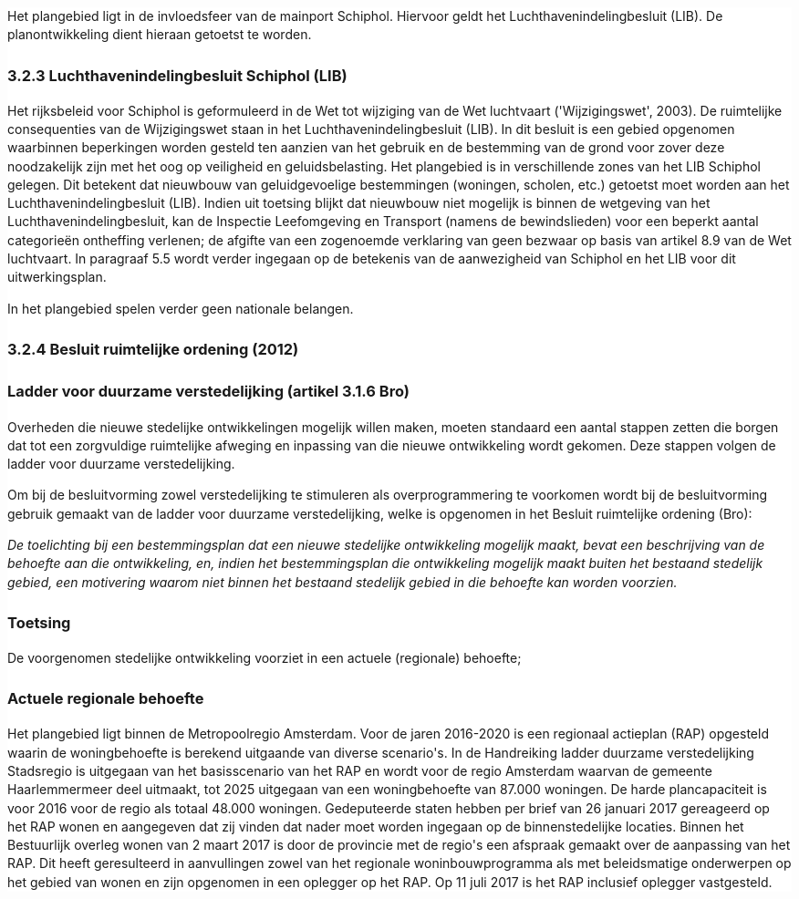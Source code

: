 Het plangebied ligt in de invloedsfeer van de mainport Schiphol. Hiervoor geldt het Luchthavenindelingbesluit (LIB). De planontwikkeling dient hieraan getoetst te worden.

### <span id="page-18-0"></span>3.2.3 Luchthavenindelingbesluit Schiphol (LIB)

Het rijksbeleid voor Schiphol is geformuleerd in de Wet tot wijziging van de Wet luchtvaart ('Wijzigingswet', 2003). De ruimtelijke consequenties van de Wijzigingswet staan in het Luchthavenindelingbesluit (LIB). In dit besluit is een gebied opgenomen waarbinnen beperkingen worden gesteld ten aanzien van het gebruik en de bestemming van de grond voor zover deze noodzakelijk zijn met het oog op veiligheid en geluidsbelasting. Het plangebied is in verschillende zones van het LIB Schiphol gelegen. Dit betekent dat nieuwbouw van geluidgevoelige bestemmingen (woningen, scholen, etc.) getoetst moet worden aan het Luchthavenindelingbesluit (LIB). Indien uit toetsing blijkt dat nieuwbouw niet mogelijk is binnen de wetgeving van het Luchthavenindelingbesluit, kan de Inspectie Leefomgeving en Transport (namens de bewindslieden) voor een beperkt aantal categorieën ontheffing verlenen; de afgifte van een zogenoemde verklaring van geen bezwaar op basis van artikel 8.9 van de Wet luchtvaart. In paragraaf 5.5 wordt verder ingegaan op de betekenis van de aanwezigheid van Schiphol en het LIB voor dit uitwerkingsplan.

In het plangebied spelen verder geen nationale belangen.

### <span id="page-18-1"></span>3.2.4 Besluit ruimtelijke ordening (2012)

### **Ladder voor duurzame verstedelijking (artikel 3.1.6 Bro)**

Overheden die nieuwe stedelijke ontwikkelingen mogelijk willen maken, moeten standaard een aantal stappen zetten die borgen dat tot een zorgvuldige ruimtelijke afweging en inpassing van die nieuwe ontwikkeling wordt gekomen. Deze stappen volgen de ladder voor duurzame verstedelijking.

Om bij de besluitvorming zowel verstedelijking te stimuleren als overprogrammering te voorkomen wordt bij de besluitvorming gebruik gemaakt van de ladder voor duurzame verstedelijking, welke is opgenomen in het Besluit ruimtelijke ordening (Bro):

*De toelichting bij een bestemmingsplan dat een nieuwe stedelijke ontwikkeling mogelijk maakt, bevat een beschrijving van de behoefte aan die ontwikkeling, en,*  *indien het bestemmingsplan die ontwikkeling mogelijk maakt buiten het bestaand stedelijk gebied, een motivering waarom niet binnen het bestaand stedelijk gebied in die behoefte kan worden voorzien.*

### **Toetsing**

De voorgenomen stedelijke ontwikkeling voorziet in een actuele (regionale) behoefte;

### Actuele regionale behoefte

Het plangebied ligt binnen de Metropoolregio Amsterdam. Voor de jaren 2016-2020 is een regionaal actieplan (RAP) opgesteld waarin de woningbehoefte is berekend uitgaande van diverse scenario's. In de Handreiking ladder duurzame verstedelijking Stadsregio is uitgegaan van het basisscenario van het RAP en wordt voor de regio Amsterdam waarvan de gemeente Haarlemmermeer deel uitmaakt, tot 2025 uitgegaan van een woningbehoefte van 87.000 woningen. De harde plancapaciteit is voor 2016 voor de regio als totaal 48.000 woningen. Gedeputeerde staten hebben per brief van 26 januari 2017 gereageerd op het RAP wonen en aangegeven dat zij vinden dat nader moet worden ingegaan op de binnenstedelijke locaties. Binnen het Bestuurlijk overleg wonen van 2 maart 2017 is door de provincie met de regio's een afspraak gemaakt over de aanpassing van het RAP. Dit heeft geresulteerd in aanvullingen zowel van het regionale woninbouwprogramma als met beleidsmatige onderwerpen op het gebied van wonen en zijn opgenomen in een oplegger op het RAP. Op 11 juli 2017 is het RAP inclusief oplegger vastgesteld.

